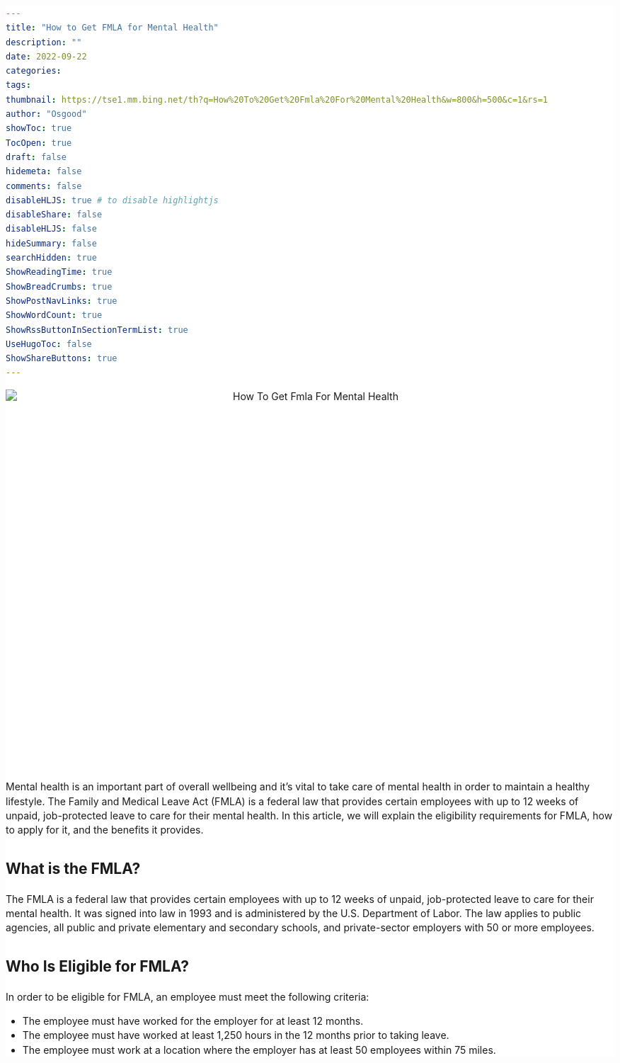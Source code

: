 ```yaml
---
title: "How to Get FMLA for Mental Health"
description: ""
date: 2022-09-22
categories: 
tags: 
thumbnail: https://tse1.mm.bing.net/th?q=How%20To%20Get%20Fmla%20For%20Mental%20Health&w=800&h=500&c=1&rs=1
author: "Osgood"
showToc: true
TocOpen: true
draft: false
hidemeta: false
comments: false
disableHLJS: true # to disable highlightjs
disableShare: false
disableHLJS: false
hideSummary: false
searchHidden: true
ShowReadingTime: true
ShowBreadCrumbs: true
ShowPostNavLinks: true
ShowWordCount: true
ShowRssButtonInSectionTermList: true
UseHugoToc: false
ShowShareButtons: true
---
```


<center>
	<img src="https://tse1.mm.bing.net/th?q=How%20To%20Get%20Fmla%20For%20Mental%20Health&w=800&h=500&c=1&rs=1" alt="How To Get Fmla For Mental Health" width="800" height="500" style="display: block; width: 100%; height: auto">
</center>

Mental health is an important part of overall wellbeing and it’s vital to take care of mental health in order to maintain a healthy lifestyle. The Family and Medical Leave Act (FMLA) is a federal law that provides certain employees with up to 12 weeks of unpaid, job-protected leave to care for their mental health. In this article, we will explain the eligibility requirements for FMLA, how to apply for it, and the benefits it provides.

<h2>What is the FMLA?</h2>

The FMLA is a federal law that provides certain employees with up to 12 weeks of unpaid, job-protected leave to care for their mental health. It was signed into law in 1993 and is administered by the U.S. Department of Labor. The law applies to public agencies, all public and private elementary and secondary schools, and private-sector employers with 50 or more employees.

<h2>Who Is Eligible for FMLA?</h2>

In order to be eligible for FMLA, an employee must meet the following criteria:

<ul>
  <li>The employee must have worked for the employer for at least 12 months.</li>
  <li>The employee must have worked at least 1,250 hours in the 12 months prior to taking leave.</li>
  <li>The employee must work at a location where the employer has at least 50 employees within 75 miles.</li>
</ul>
